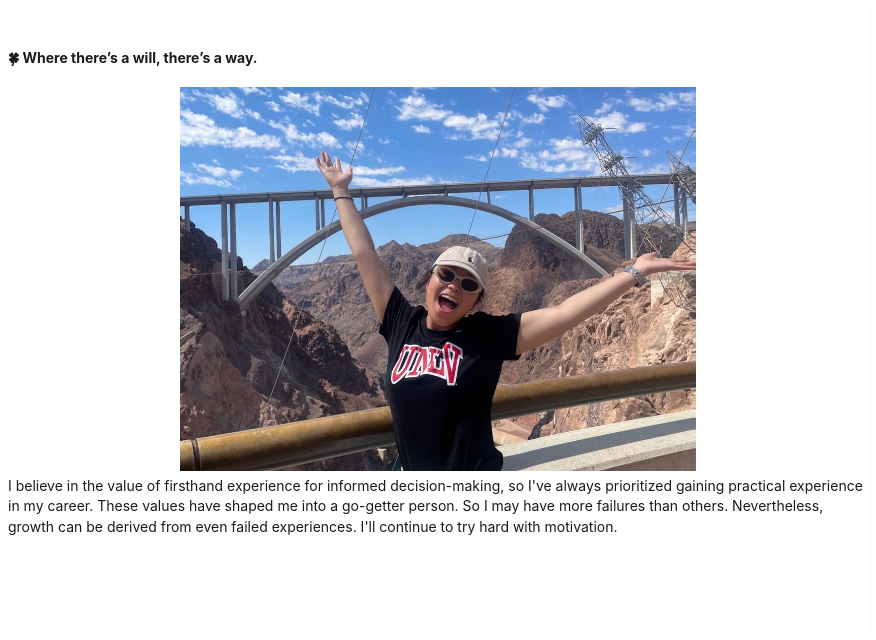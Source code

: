 <br> 

<h4> 🍀 Where there’s a will, there’s a way.  </h4>
<center> <img src="https://github.com/ddubny/ddubny.github.io/blob/main/images/aboutme/personality1.jpg?raw=true"  style="height: auto; width: 60%;" ></center> 
<justify> I believe in the value of firsthand experience for informed decision-making, so I've always prioritized gaining practical experience in my career. These values have shaped me into a go-getter person. So I may have more failures than others. Nevertheless, growth can be derived from even failed experiences. I'll continue to try hard with motivation. </justify>


<br> <br> <br> <br> 
